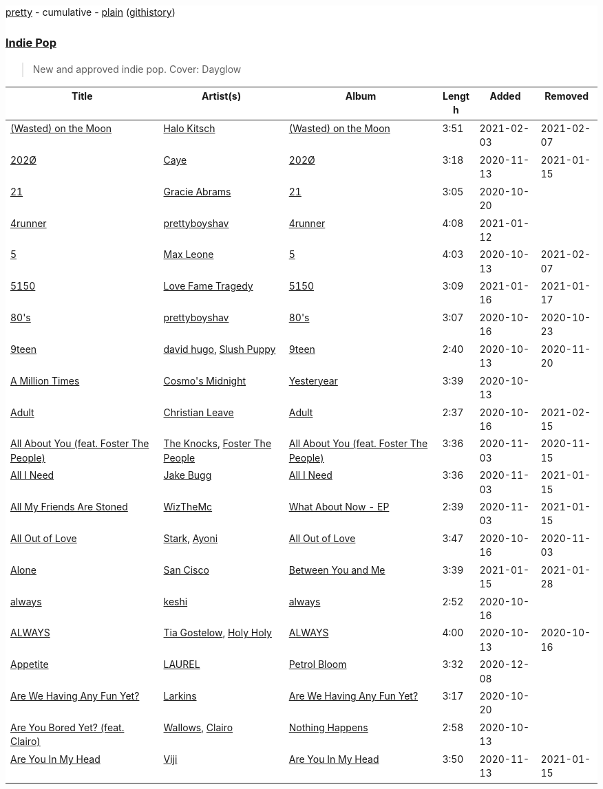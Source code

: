 [pretty](/playlists/pretty/Indie%20Pop.md) - cumulative - [plain](/playlists/plain/37i9dQZF1DWWEcRhUVtL8n) ([githistory](https://github.githistory.xyz/mackorone/spotify-playlist-archive/blob/master/playlists/plain/37i9dQZF1DWWEcRhUVtL8n))

### [Indie Pop](https://open.spotify.com/playlist/37i9dQZF1DWWEcRhUVtL8n)

> New and approved indie pop. Cover: Dayglow

| Title | Artist(s) | Album | Length | Added | Removed |
|---|---|---|---|---|---|
| [(Wasted) on the Moon](https://open.spotify.com/track/2GurI9rmNY6YArkxEYTUKt) | [Halo Kitsch](https://open.spotify.com/artist/4kjYrogjc9CwlkeA6Sy9mH) | [(Wasted) on the Moon](https://open.spotify.com/album/367MwS3jbBYe9A6DV487PJ) | 3:51 | 2021-02-03 | 2021-02-07 |
| [202Ø](https://open.spotify.com/track/0GvkYGfvARyRBLK0dQV2JR) | [Caye](https://open.spotify.com/artist/3kkoYvxvV00UXPJCqMCljL) | [202Ø](https://open.spotify.com/album/2V6NsSiH2Gl307v8YhKFqZ) | 3:18 | 2020-11-13 | 2021-01-15 |
| [21](https://open.spotify.com/track/2D2lazsae9o1UoVPUAdxyT) | [Gracie Abrams](https://open.spotify.com/artist/4tuJ0bMpJh08umKkEXKUI5) | [21](https://open.spotify.com/album/1IbwoLXOOvXeLeyE7tZnOl) | 3:05 | 2020-10-20 |  |
| [4runner](https://open.spotify.com/track/6k0eaZimYD82ZfYXxg9s9E) | [prettyboyshav](https://open.spotify.com/artist/1HWOzNVECZuzwhpmQ36RvO) | [4runner](https://open.spotify.com/album/3AUr3X0sPqg83RcXi0OwqF) | 4:08 | 2021-01-12 |  |
| [5](https://open.spotify.com/track/2uhsLVdlg8eRs62cg0Ilm7) | [Max Leone](https://open.spotify.com/artist/4VrJDwgmhD1aIenZwn7JpE) | [5](https://open.spotify.com/album/7IsOTogU20hEtMwA7qZ9l8) | 4:03 | 2020-10-13 | 2021-02-07 |
| [5150](https://open.spotify.com/track/3fVFdHNPDYIOfo6QwUX6qj) | [Love Fame Tragedy](https://open.spotify.com/artist/04Ye3owBSFJF5hnYWHtq9Q) | [5150](https://open.spotify.com/album/3pUOK7VN8Qg83S1P4WihM0) | 3:09 | 2021-01-16 | 2021-01-17 |
| [80's](https://open.spotify.com/track/07T2VrTXubkH8zf9gefxEQ) | [prettyboyshav](https://open.spotify.com/artist/1HWOzNVECZuzwhpmQ36RvO) | [80's](https://open.spotify.com/album/4GTeuq4zccREXg17z8YMJG) | 3:07 | 2020-10-16 | 2020-10-23 |
| [9teen](https://open.spotify.com/track/7fzDvKpwihEVm18rRgdmYi) | [david hugo](https://open.spotify.com/artist/0IErJSgNHRD1DAH0X7yHvn), [Slush Puppy](https://open.spotify.com/artist/58eJhHRICp87T2IFcP0bYh) | [9teen](https://open.spotify.com/album/62PVXROIVspBU0cScSq2hN) | 2:40 | 2020-10-13 | 2020-11-20 |
| [A Million Times](https://open.spotify.com/track/4pGoT7HzVjVZQ3VqHRV924) | [Cosmo's Midnight](https://open.spotify.com/artist/4VivsO1n4n2Mi2Btyb5gfL) | [Yesteryear](https://open.spotify.com/album/2E6mONgH562P0nB7gmb86j) | 3:39 | 2020-10-13 |  |
| [Adult](https://open.spotify.com/track/7aPVj4na1QheevNbrv5uwC) | [Christian Leave](https://open.spotify.com/artist/2G8UkPZnQ8i78L8TfqP1X6) | [Adult](https://open.spotify.com/album/61EpcO4cSj1KVzYD6xPyFe) | 2:37 | 2020-10-16 | 2021-02-15 |
| [All About You (feat. Foster The People)](https://open.spotify.com/track/5ug2bpyUHVOR7Y3TUPH3J7) | [The Knocks](https://open.spotify.com/artist/2x7EATekOPhFGRx3syMGEC), [Foster The People](https://open.spotify.com/artist/7gP3bB2nilZXLfPHJhMdvc) | [All About You (feat. Foster The People)](https://open.spotify.com/album/2pGD0e3QJo37XJpbgHm59q) | 3:36 | 2020-11-03 | 2020-11-15 |
| [All I Need](https://open.spotify.com/track/3aMyQSDW0DJ7LTOkrd29hU) | [Jake Bugg](https://open.spotify.com/artist/4hf3caW9H8uFwwbv5pFjcg) | [All I Need](https://open.spotify.com/album/4ZXK260CRmgXgQ5tCs1hmk) | 3:36 | 2020-11-03 | 2021-01-15 |
| [All My Friends Are Stoned](https://open.spotify.com/track/7BL33HmuFQien4olebugdj) | [WizTheMc](https://open.spotify.com/artist/3ebS2RuCq8QeLyndUDmgB5) | [What About Now - EP](https://open.spotify.com/album/3HwtxvL5vCqTmQdDNuEMm7) | 2:39 | 2020-11-03 | 2021-01-15 |
| [All Out of Love](https://open.spotify.com/track/13Dj9CkrgsKPHBRH0zzoNu) | [Stark](https://open.spotify.com/artist/5wNuh7FxIFmoNlRLMoVzWl), [Ayoni](https://open.spotify.com/artist/2Tju7nLsAMD6RTBna56hj6) | [All Out of Love](https://open.spotify.com/album/257gP7Vsp56gCBSWXhEaOt) | 3:47 | 2020-10-16 | 2020-11-03 |
| [Alone](https://open.spotify.com/track/5xTeAUdHImWMC0NwfUUVjN) | [San Cisco](https://open.spotify.com/artist/0Ou0138wEd8XWebhc4j7O0) | [Between You and Me](https://open.spotify.com/album/5dJM7tzRS4BBHUxROSOn26) | 3:39 | 2021-01-15 | 2021-01-28 |
| [always](https://open.spotify.com/track/5VyDhDfrTZuywIydd5R7j2) | [keshi](https://open.spotify.com/artist/3pc0bOVB5whxmD50W79wwO) | [always](https://open.spotify.com/album/4LTNyTHaPmgBwzR3JWKhst) | 2:52 | 2020-10-16 |  |
| [ALWAYS](https://open.spotify.com/track/5czjOqOzkUPZotzveWLQ2G) | [Tia Gostelow](https://open.spotify.com/artist/4blt4zG5qMjWCPymNjDNP5), [Holy Holy](https://open.spotify.com/artist/5KeQyt1QJBjcutJ2AuLNO2) | [ALWAYS](https://open.spotify.com/album/05SDu21DKt9AAvJPzXoSIi) | 4:00 | 2020-10-13 | 2020-10-16 |
| [Appetite](https://open.spotify.com/track/5VbH21TVJrKIsDpNbpTi7B) | [LAUREL](https://open.spotify.com/artist/6y6iXD929Jqq0xc6lgwhl1) | [Petrol Bloom](https://open.spotify.com/album/2dAk99NhCCyRdko6BPPe9q) | 3:32 | 2020-12-08 |  |
| [Are We Having Any Fun Yet?](https://open.spotify.com/track/63koRk9rszZKFiVLuhdo88) | [Larkins](https://open.spotify.com/artist/6cCfC12LHtD5XIc1rLsm8Y) | [Are We Having Any Fun Yet?](https://open.spotify.com/album/11iKlt3QabcuCbewlu2xHj) | 3:17 | 2020-10-20 |  |
| [Are You Bored Yet? (feat. Clairo)](https://open.spotify.com/track/57RA3JGafJm5zRtKJiKPIm) | [Wallows](https://open.spotify.com/artist/0NIPkIjTV8mB795yEIiPYL), [Clairo](https://open.spotify.com/artist/3l0CmX0FuQjFxr8SK7Vqag) | [Nothing Happens](https://open.spotify.com/album/7eed9MBclFPjjjvotfR2e9) | 2:58 | 2020-10-13 |  |
| [Are You In My Head](https://open.spotify.com/track/3NRSLii5EisJ6Uj61o3may) | [Viji](https://open.spotify.com/artist/5T8jStToPqlBhbVU5WNHvi) | [Are You In My Head](https://open.spotify.com/album/2KkPwedSVXvsH4dp9zhGFi) | 3:50 | 2020-11-13 | 2021-01-15 |